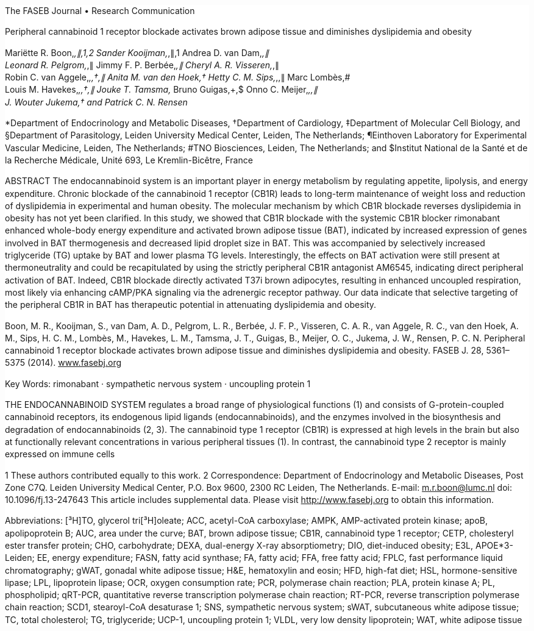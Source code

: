
The FASEB Journal • Research Communication

Peripheral cannabinoid 1 receptor blockade activates brown adipose tissue and diminishes dyslipidemia and obesity

Mariëtte R. Boon,*,∥,1,2 Sander Kooijman,*,∥,1 Andrea D. van Dam,*,∥  
Leonard R. Pelgrom,*,∥ Jimmy F. P. Berbée,*,∥ Cheryl A. R. Visseren,*,∥  
Robin C. van Aggele,*,,†,∥ Anita M. van den Hoek,† Hetty C. M. Sips,*,,∥ Marc Lombès,#  
Louis M. Havekes,*,,†,∥ Jouke T. Tamsma,* Bruno Guigas,+,$ Onno C. Meijer,*,,∥  
J. Wouter Jukema,† and Patrick C. N. Rensen*

*Department of Endocrinology and Metabolic Diseases, †Department of Cardiology, ‡Department of Molecular Cell Biology, and §Department of Parasitology, Leiden University Medical Center, Leiden, The Netherlands; ¶Einthoven Laboratory for Experimental Vascular Medicine, Leiden, The Netherlands; #TNO Biosciences, Leiden, The Netherlands; and $Institut National de la Santé et de la Recherche Médicale, Unité 693, Le Kremlin-Bicêtre, France

ABSTRACT The endocannabinoid system is an important player in energy metabolism by regulating appetite, lipolysis, and energy expenditure. Chronic blockade of the cannabinoid 1 receptor (CB1R) leads to long-term maintenance of weight loss and reduction of dyslipidemia in experimental and human obesity. The molecular mechanism by which CB1R blockade reverses dyslipidemia in obesity has not yet been clarified. In this study, we showed that CB1R blockade with the systemic CB1R blocker rimonabant enhanced whole-body energy expenditure and activated brown adipose tissue (BAT), indicated by increased expression of genes involved in BAT thermogenesis and decreased lipid droplet size in BAT. This was accompanied by selectively increased triglyceride (TG) uptake by BAT and lower plasma TG levels. Interestingly, the effects on BAT activation were still present at thermoneutrality and could be recapitulated by using the strictly peripheral CB1R antagonist AM6545, indicating direct peripheral activation of BAT. Indeed, CB1R blockade directly activated T37i brown adipocytes, resulting in enhanced uncoupled respiration, most likely via enhancing cAMP/PKA signaling via the adrenergic receptor pathway. Our data indicate that selective targeting of the peripheral CB1R in BAT has therapeutic potential in attenuating dyslipidemia and obesity.

Boon, M. R., Kooijman, S., van Dam, A. D., Pelgrom, L. R., Berbée, J. F. P., Visseren, C. A. R., van Aggele, R. C., van den Hoek, A. M., Sips, H. C. M., Lombès, M., Havekes, L. M., Tamsma, J. T., Guigas, B., Meijer, O. C., Jukema, J. W., Rensen, P. C. N. Peripheral cannabinoid 1 receptor blockade activates brown adipose tissue and diminishes dyslipidemia and obesity. FASEB J. 28, 5361–5375 (2014). www.fasebj.org

Key Words: rimonabant · sympathetic nervous system · uncoupling protein 1

THE ENDOCANNABINOID SYSTEM regulates a broad range of physiological functions (1) and consists of G-protein-coupled cannabinoid receptors, its endogenous lipid ligands (endocannabinoids), and the enzymes involved in the biosynthesis and degradation of endocannabinoids (2, 3). The cannabinoid type 1 receptor (CB1R) is expressed at high levels in the brain but also at functionally relevant concentrations in various peripheral tissues (1). In contrast, the cannabinoid type 2 receptor is mainly expressed on immune cells

1 These authors contributed equally to this work.
2 Correspondence: Department of Endocrinology and Metabolic Diseases, Post Zone C7Q. Leiden University Medical Center, P.O. Box 9600, 2300 RC Leiden, The Netherlands. E-mail: m.r.boon@lumc.nl
doi: 10.1096/fj.13-247643
This article includes supplemental data. Please visit http://www.fasebj.org to obtain this information.

Abbreviations: [³H]TO, glycerol tri[³H]oleate; ACC, acetyl-CoA carboxylase; AMPK, AMP-activated protein kinase; apoB, apolipoprotein B; AUC, area under the curve; BAT, brown adipose tissue; CB1R, cannabinoid type 1 receptor; CETP, cholesteryl ester transfer protein; CHO, carbohydrate; DEXA, dual-energy X-ray absorptiometry; DIO, diet-induced obesity; E3L, APOE*3-Leiden; EE, energy expenditure; FASN, fatty acid synthase; FA, fatty acid; FFA, free fatty acid; FPLC, fast performance liquid chromatography; gWAT, gonadal white adipose tissue; H&E, hematoxylin and eosin; HFD, high-fat diet; HSL, hormone-sensitive lipase; LPL, lipoprotein lipase; OCR, oxygen consumption rate; PCR, polymerase chain reaction; PLA, protein kinase A; PL, phospholipid; qRT-PCR, quantitative reverse transcription polymerase chain reaction; RT-PCR, reverse transcription polymerase chain reaction; SCD1, stearoyl-CoA desaturase 1; SNS, sympathetic nervous system; sWAT, subcutaneous white adipose tissue; TC, total cholesterol; TG, triglyceride; UCP-1, uncoupling protein 1; VLDL, very low density lipoprotein; WAT, white adipose tissue
